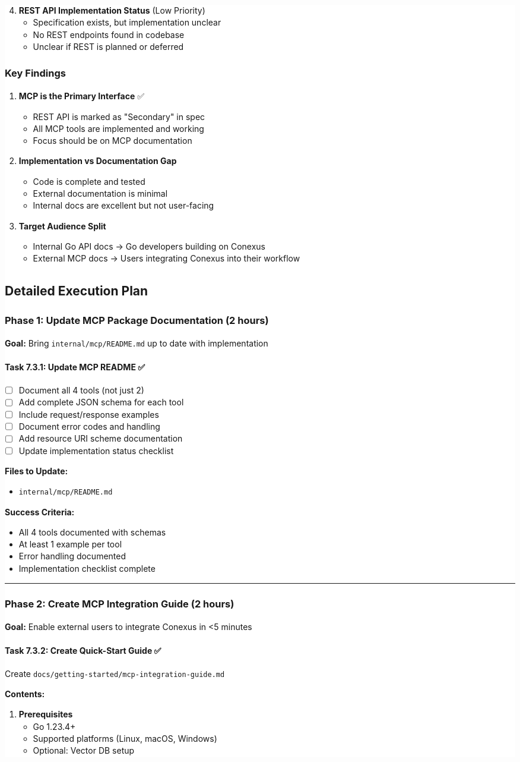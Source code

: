 4. **REST API Implementation Status** (Low Priority)
   - Specification exists, but implementation unclear
   - No REST endpoints found in codebase
   - Unclear if REST is planned or deferred

### Key Findings

1. **MCP is the Primary Interface** ✅
   - REST API is marked as "Secondary" in spec
   - All MCP tools are implemented and working
   - Focus should be on MCP documentation

2. **Implementation vs Documentation Gap**
   - Code is complete and tested
   - External documentation is minimal
   - Internal docs are excellent but not user-facing

3. **Target Audience Split**
   - Internal Go API docs → Go developers building on Conexus
   - External MCP docs → Users integrating Conexus into their workflow

## Detailed Execution Plan

### Phase 1: Update MCP Package Documentation (2 hours)
**Goal:** Bring `internal/mcp/README.md` up to date with implementation

#### Task 7.3.1: Update MCP README ✅
- [ ] Document all 4 tools (not just 2)
- [ ] Add complete JSON schema for each tool
- [ ] Include request/response examples
- [ ] Document error codes and handling
- [ ] Add resource URI scheme documentation
- [ ] Update implementation status checklist

**Files to Update:**
- `internal/mcp/README.md`

**Success Criteria:**
- All 4 tools documented with schemas
- At least 1 example per tool
- Error handling documented
- Implementation checklist complete

---

### Phase 2: Create MCP Integration Guide (2 hours)
**Goal:** Enable external users to integrate Conexus in <5 minutes

#### Task 7.3.2: Create Quick-Start Guide ✅
Create `docs/getting-started/mcp-integration-guide.md`

**Contents:**
1. **Prerequisites**
   - Go 1.23.4+
   - Supported platforms (Linux, macOS, Windows)
   - Optional: Vector DB setup
